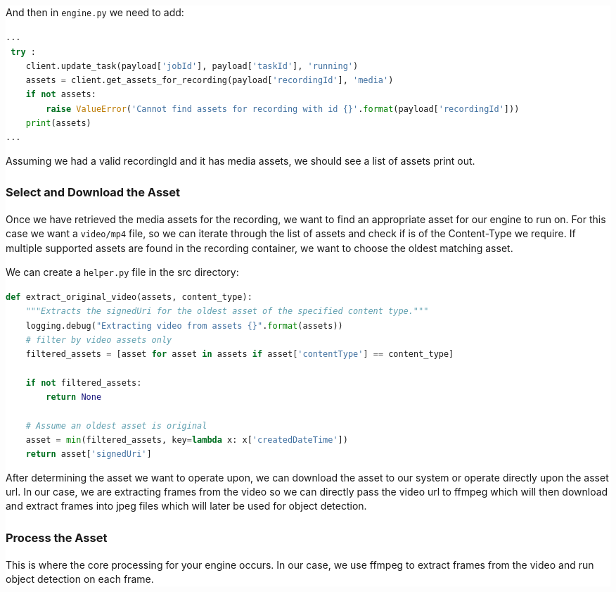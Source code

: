 And then in `engine.py` we need to add:

```python
...
 try :
    client.update_task(payload['jobId'], payload['taskId'], 'running')
    assets = client.get_assets_for_recording(payload['recordingId'], 'media')
    if not assets:
        raise ValueError('Cannot find assets for recording with id {}'.format(payload['recordingId']))
    print(assets)
...
```

Assuming we had a valid recordingId and it has media assets, we should see a list of assets print out.

### Select and Download the Asset
Once we have retrieved the media assets for the recording, we want to find an appropriate asset for our engine to run on.
For this case we want a `video/mp4` file, so we can iterate through the list of assets and check if is of the Content-Type we require.
If multiple supported assets are found in the recording container, we want to choose the oldest matching asset.

We can create a `helper.py` file in the src directory:

```python
def extract_original_video(assets, content_type):
    """Extracts the signedUri for the oldest asset of the specified content type."""
    logging.debug("Extracting video from assets {}".format(assets))
    # filter by video assets only
    filtered_assets = [asset for asset in assets if asset['contentType'] == content_type]

    if not filtered_assets:
        return None

    # Assume an oldest asset is original
    asset = min(filtered_assets, key=lambda x: x['createdDateTime'])
    return asset['signedUri']
```

After determining the asset we want to operate upon, we can download the asset to our system or operate directly upon
the asset url. In our case, we are extracting frames from the video so we can directly pass the video url to ffmpeg
which will then download and extract frames into jpeg files which will later be used for object detection.

### Process the Asset
This is where the core processing for your engine occurs. In our case, we use ffmpeg to extract frames from the video
and run object detection on each frame.

